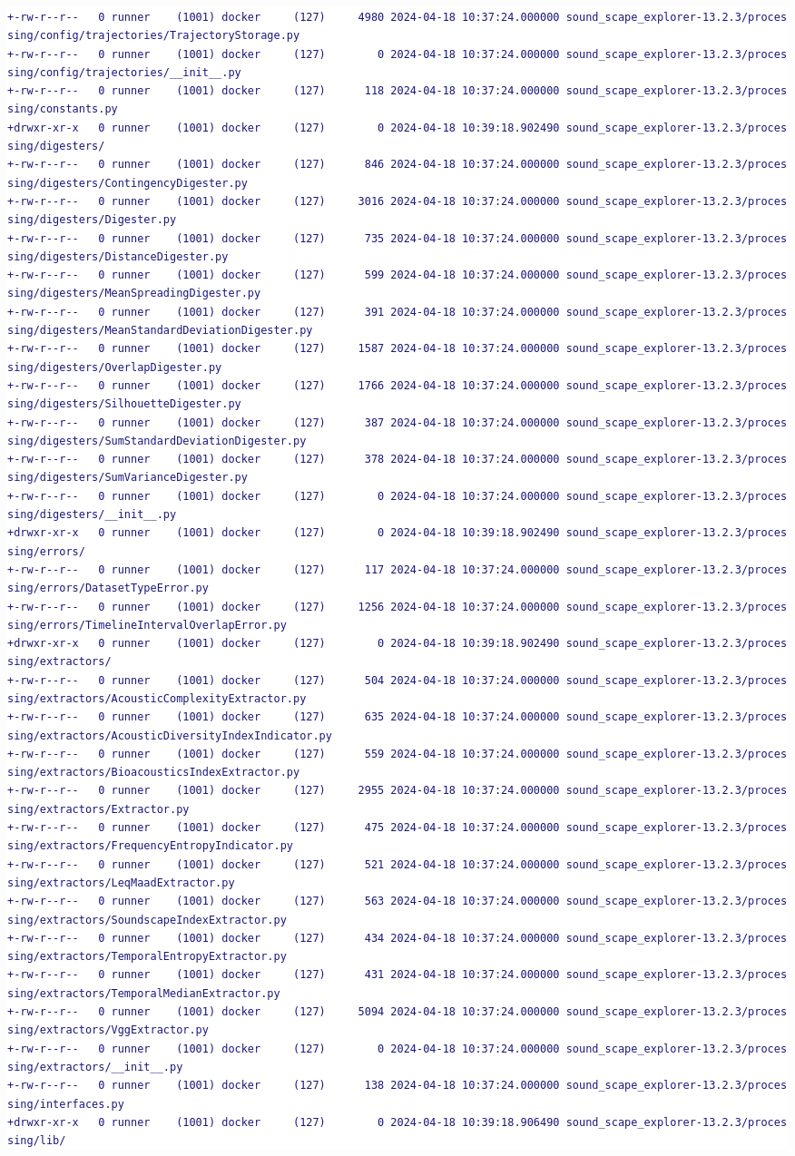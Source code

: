```diff
+-rw-r--r--   0 runner    (1001) docker     (127)     4980 2024-04-18 10:37:24.000000 sound_scape_explorer-13.2.3/processing/config/trajectories/TrajectoryStorage.py
+-rw-r--r--   0 runner    (1001) docker     (127)        0 2024-04-18 10:37:24.000000 sound_scape_explorer-13.2.3/processing/config/trajectories/__init__.py
+-rw-r--r--   0 runner    (1001) docker     (127)      118 2024-04-18 10:37:24.000000 sound_scape_explorer-13.2.3/processing/constants.py
+drwxr-xr-x   0 runner    (1001) docker     (127)        0 2024-04-18 10:39:18.902490 sound_scape_explorer-13.2.3/processing/digesters/
+-rw-r--r--   0 runner    (1001) docker     (127)      846 2024-04-18 10:37:24.000000 sound_scape_explorer-13.2.3/processing/digesters/ContingencyDigester.py
+-rw-r--r--   0 runner    (1001) docker     (127)     3016 2024-04-18 10:37:24.000000 sound_scape_explorer-13.2.3/processing/digesters/Digester.py
+-rw-r--r--   0 runner    (1001) docker     (127)      735 2024-04-18 10:37:24.000000 sound_scape_explorer-13.2.3/processing/digesters/DistanceDigester.py
+-rw-r--r--   0 runner    (1001) docker     (127)      599 2024-04-18 10:37:24.000000 sound_scape_explorer-13.2.3/processing/digesters/MeanSpreadingDigester.py
+-rw-r--r--   0 runner    (1001) docker     (127)      391 2024-04-18 10:37:24.000000 sound_scape_explorer-13.2.3/processing/digesters/MeanStandardDeviationDigester.py
+-rw-r--r--   0 runner    (1001) docker     (127)     1587 2024-04-18 10:37:24.000000 sound_scape_explorer-13.2.3/processing/digesters/OverlapDigester.py
+-rw-r--r--   0 runner    (1001) docker     (127)     1766 2024-04-18 10:37:24.000000 sound_scape_explorer-13.2.3/processing/digesters/SilhouetteDigester.py
+-rw-r--r--   0 runner    (1001) docker     (127)      387 2024-04-18 10:37:24.000000 sound_scape_explorer-13.2.3/processing/digesters/SumStandardDeviationDigester.py
+-rw-r--r--   0 runner    (1001) docker     (127)      378 2024-04-18 10:37:24.000000 sound_scape_explorer-13.2.3/processing/digesters/SumVarianceDigester.py
+-rw-r--r--   0 runner    (1001) docker     (127)        0 2024-04-18 10:37:24.000000 sound_scape_explorer-13.2.3/processing/digesters/__init__.py
+drwxr-xr-x   0 runner    (1001) docker     (127)        0 2024-04-18 10:39:18.902490 sound_scape_explorer-13.2.3/processing/errors/
+-rw-r--r--   0 runner    (1001) docker     (127)      117 2024-04-18 10:37:24.000000 sound_scape_explorer-13.2.3/processing/errors/DatasetTypeError.py
+-rw-r--r--   0 runner    (1001) docker     (127)     1256 2024-04-18 10:37:24.000000 sound_scape_explorer-13.2.3/processing/errors/TimelineIntervalOverlapError.py
+drwxr-xr-x   0 runner    (1001) docker     (127)        0 2024-04-18 10:39:18.902490 sound_scape_explorer-13.2.3/processing/extractors/
+-rw-r--r--   0 runner    (1001) docker     (127)      504 2024-04-18 10:37:24.000000 sound_scape_explorer-13.2.3/processing/extractors/AcousticComplexityExtractor.py
+-rw-r--r--   0 runner    (1001) docker     (127)      635 2024-04-18 10:37:24.000000 sound_scape_explorer-13.2.3/processing/extractors/AcousticDiversityIndexIndicator.py
+-rw-r--r--   0 runner    (1001) docker     (127)      559 2024-04-18 10:37:24.000000 sound_scape_explorer-13.2.3/processing/extractors/BioacousticsIndexExtractor.py
+-rw-r--r--   0 runner    (1001) docker     (127)     2955 2024-04-18 10:37:24.000000 sound_scape_explorer-13.2.3/processing/extractors/Extractor.py
+-rw-r--r--   0 runner    (1001) docker     (127)      475 2024-04-18 10:37:24.000000 sound_scape_explorer-13.2.3/processing/extractors/FrequencyEntropyIndicator.py
+-rw-r--r--   0 runner    (1001) docker     (127)      521 2024-04-18 10:37:24.000000 sound_scape_explorer-13.2.3/processing/extractors/LeqMaadExtractor.py
+-rw-r--r--   0 runner    (1001) docker     (127)      563 2024-04-18 10:37:24.000000 sound_scape_explorer-13.2.3/processing/extractors/SoundscapeIndexExtractor.py
+-rw-r--r--   0 runner    (1001) docker     (127)      434 2024-04-18 10:37:24.000000 sound_scape_explorer-13.2.3/processing/extractors/TemporalEntropyExtractor.py
+-rw-r--r--   0 runner    (1001) docker     (127)      431 2024-04-18 10:37:24.000000 sound_scape_explorer-13.2.3/processing/extractors/TemporalMedianExtractor.py
+-rw-r--r--   0 runner    (1001) docker     (127)     5094 2024-04-18 10:37:24.000000 sound_scape_explorer-13.2.3/processing/extractors/VggExtractor.py
+-rw-r--r--   0 runner    (1001) docker     (127)        0 2024-04-18 10:37:24.000000 sound_scape_explorer-13.2.3/processing/extractors/__init__.py
+-rw-r--r--   0 runner    (1001) docker     (127)      138 2024-04-18 10:37:24.000000 sound_scape_explorer-13.2.3/processing/interfaces.py
+drwxr-xr-x   0 runner    (1001) docker     (127)        0 2024-04-18 10:39:18.906490 sound_scape_explorer-13.2.3/processing/lib/
```